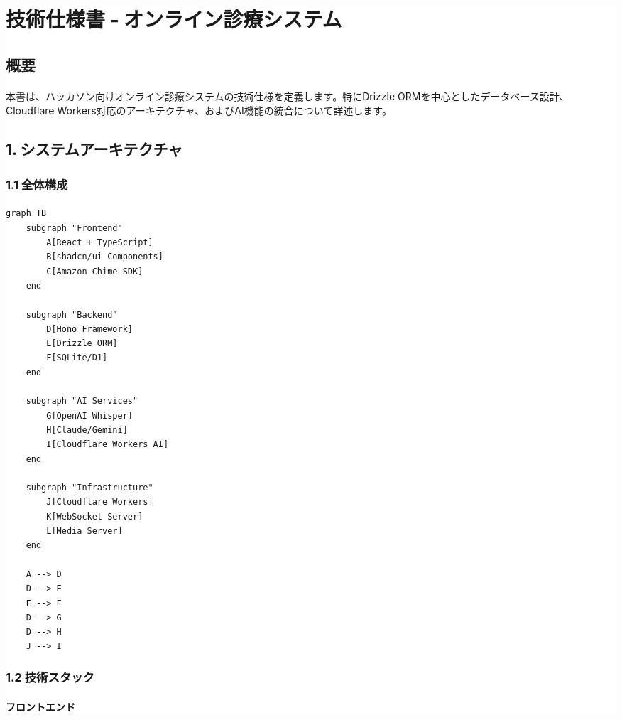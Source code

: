 # 技術仕様書 - オンライン診療システム

## 概要

本書は、ハッカソン向けオンライン診療システムの技術仕様を定義します。特にDrizzle ORMを中心としたデータベース設計、Cloudflare Workers対応のアーキテクチャ、およびAI機能の統合について詳述します。

## 1. システムアーキテクチャ

### 1.1 全体構成

```mermaid
graph TB
    subgraph "Frontend"
        A[React + TypeScript]
        B[shadcn/ui Components]
        C[Amazon Chime SDK]
    end

    subgraph "Backend"
        D[Hono Framework]
        E[Drizzle ORM]
        F[SQLite/D1]
    end

    subgraph "AI Services"
        G[OpenAI Whisper]
        H[Claude/Gemini]
        I[Cloudflare Workers AI]
    end

    subgraph "Infrastructure"
        J[Cloudflare Workers]
        K[WebSocket Server]
        L[Media Server]
    end

    A --> D
    D --> E
    E --> F
    D --> G
    D --> H
    J --> I
```

### 1.2 技術スタック

#### フロントエンド
